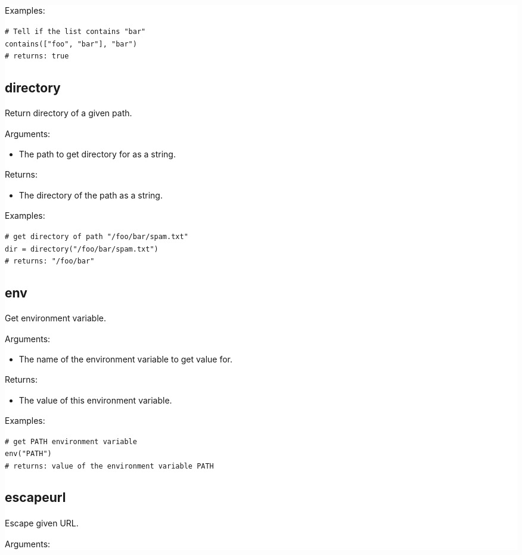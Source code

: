 Examples:

    # Tell if the list contains "bar"
    contains(["foo", "bar"], "bar")
    # returns: true

## directory

Return directory of a given path.

Arguments:

- The path to get directory for as a string.

Returns:

- The directory of the path as a string.

Examples:

    # get directory of path "/foo/bar/spam.txt"
    dir = directory("/foo/bar/spam.txt")
    # returns: "/foo/bar"

## env

Get environment variable.

Arguments:

- The name of the environment variable to get value for.

Returns:

- The value of this environment variable.

Examples:

    # get PATH environment variable
    env("PATH")
    # returns: value of the environment variable PATH

## escapeurl

Escape given URL.

Arguments:
